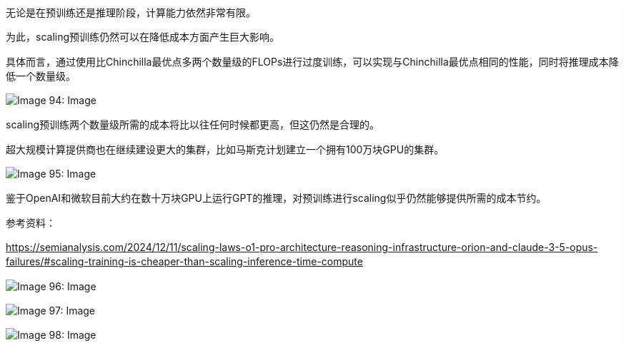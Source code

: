 无论是在预训练还是推理阶段，计算能力依然非常有限。

为此，scaling预训练仍然可以在降低成本方面产生巨大影响。

具体而言，通过使用比Chinchilla最优点多两个数量级的FLOPs进行过度训练，可以实现与Chinchilla最优点相同的性能，同时将推理成本降低一个数量级。

![Image 94: Image](https://mmbiz.qpic.cn/sz_mmbiz_png/UicQ7HgWiaUb1icibjOExkph0sr8G2GObibgY4DNUtxbkr84fz2vAkeSQd1U4ribbICIia2xc9HCFia60WAJicNia34ianUgA/640?wx_fmt=png&from=appmsg)

scaling预训练两个数量级所需的成本将比以往任何时候都更高，但这仍然是合理的。

超大规模计算提供商也在继续建设更大的集群，比如马斯克计划建立一个拥有100万块GPU的集群。

![Image 95: Image](https://mmbiz.qpic.cn/sz_mmbiz_png/UicQ7HgWiaUb1icibjOExkph0sr8G2GObibgYDwCnaqfb2U7k08Jsic5bv0aB1AJ1ZjRSXeQhgibWTmKicFBvA4dpTnUUg/640?wx_fmt=png&from=appmsg)

鉴于OpenAI和微软目前大约在数十万块GPU上运行GPT的推理，对预训练进行scaling似乎仍然能够提供所需的成本节约。

参考资料：

https://semianalysis.com/2024/12/11/scaling-laws-o1-pro-architecture-reasoning-infrastructure-orion-and-claude-3-5-opus-failures/#scaling-training-is-cheaper-than-scaling-inference-time-compute

![Image 96: Image](https://mmbiz.qpic.cn/sz_mmbiz_jpg/UicQ7HgWiaUb0MgGI7q0jDFiaOXoFEYOt9KZAHXFEyUgo6VTk2BFcZnWeUY3H54SbV2CQ6aKLMV80e9cicFfbr5rbQ/640?wx_fmt=jpeg&from=appmsg)

![Image 97: Image](https://mmbiz.qpic.cn/sz_mmbiz_jpg/UicQ7HgWiaUb1zQVabV9vH2AD26zWR4LcWFaKS7zNnDmkmDqibTs4VSbbT4icL5KZIH4cSeQtRbibiaAP4CFcuBIBAkg/640?wx_fmt=jpeg&from=appmsg)

![Image 98: Image](https://mmbiz.qpic.cn/mmbiz_gif/UicQ7HgWiaUb10PoMc8QQNrjsp8lOMiaPwVkHbjVicxntJynwdmjiadosl2znIvDTSjWsp4kcqlbqVdFt6TxqpptrkA/640?wx_fmt=gif&wxfrom=5&wx_lazy=1)
